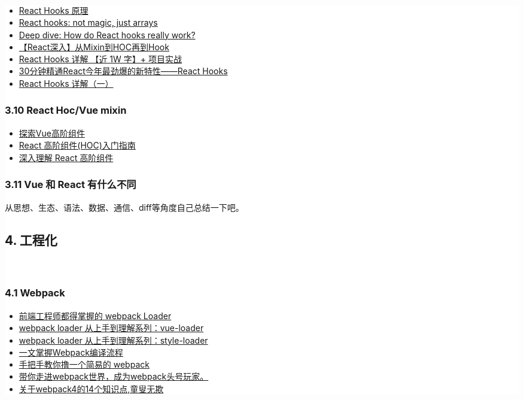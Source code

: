 <ul>
<li><a href="https://link.juejin.cn?target=https%3A%2F%2Fgithub.com%2Fbrickspert%2Fblog%2Fissues%2F26" target="_blank" rel="nofollow noopener noreferrer" title="https://github.com/brickspert/blog/issues/26" ref="nofollow noopener noreferrer">React Hooks 原理</a></li>
<li><a href="https://link.juejin.cn?target=https%3A%2F%2Fmedium.com%2F%40ryardley%2Freact-hooks-not-magic-just-arrays-cd4f1857236e" target="_blank" rel="nofollow noopener noreferrer" title="https://medium.com/@ryardley/react-hooks-not-magic-just-arrays-cd4f1857236e" ref="nofollow noopener noreferrer">React hooks: not magic, just arrays</a></li>
<li><a href="https://link.juejin.cn?target=https%3A%2F%2Fwww.netlify.com%2Fblog%2F2019%2F03%2F11%2Fdeep-dive-how-do-react-hooks-really-work%2F" target="_blank" rel="nofollow noopener noreferrer" title="https://www.netlify.com/blog/2019/03/11/deep-dive-how-do-react-hooks-really-work/" ref="nofollow noopener noreferrer">Deep dive: How do React hooks really work?</a></li>
<li><a href="https://juejin.cn/post/6844903815762673671" target="_blank" title="https://juejin.cn/post/6844903815762673671">【React深入】从Mixin到HOC再到Hook</a></li>
<li><a href="https://juejin.cn/post/6844903985338400782" target="_blank" title="https://juejin.cn/post/6844903985338400782">React Hooks 详解 【近 1W 字】+ 项目实战</a></li>
<li><a href="https://link.juejin.cn?target=https%3A%2F%2Fsegmentfault.com%2Fa%2F1190000016950339" target="_blank" rel="nofollow noopener noreferrer" title="https://segmentfault.com/a/1190000016950339" ref="nofollow noopener noreferrer">30分钟精通React今年最劲爆的新特性——React Hooks</a></li>
<li><a href="https://link.juejin.cn?target=http%3A%2F%2Fhuayifeng.top%3A2368%2Freact-hooks%2F" target="_blank" rel="nofollow noopener noreferrer" title="http://huayifeng.top:2368/react-hooks/" ref="nofollow noopener noreferrer">React Hooks 详解（一）</a></li>
</ul>
<h3 data-id="heading-23">3.10 React Hoc/Vue mixin</h3>
<ul>
<li><a href="https://link.juejin.cn?target=http%3A%2F%2Fhcysun.me%2F2018%2F01%2F05%2F%25E6%258E%25A2%25E7%25B4%25A2Vue%25E9%25AB%2598%25E9%2598%25B6%25E7%25BB%2584%25E4%25BB%25B6%2F" target="_blank" rel="nofollow noopener noreferrer" title="http://hcysun.me/2018/01/05/%E6%8E%A2%E7%B4%A2Vue%E9%AB%98%E9%98%B6%E7%BB%84%E4%BB%B6/" ref="nofollow noopener noreferrer">探索Vue高阶组件</a></li>
<li><a href="https://juejin.cn/post/6844903477798256647" target="_blank" title="https://juejin.cn/post/6844903477798256647">React 高阶组件(HOC)入门指南</a></li>
<li><a href="https://link.juejin.cn?target=https%3A%2F%2Fzhuanlan.zhihu.com%2Fp%2F24776678" target="_blank" rel="nofollow noopener noreferrer" title="https://zhuanlan.zhihu.com/p/24776678" ref="nofollow noopener noreferrer">深入理解 React 高阶组件</a></li>
</ul>
<h3 data-id="heading-24">3.11 Vue 和 React 有什么不同</h3>
<p>从思想、生态、语法、数据、通信、diff等角度自己总结一下吧。</p>

## 4. 工程化

<p><img src="https://p3-juejin.byteimg.com/tos-cn-i-k3u1fbpfcp/df3cf7bce9c4475db94aa28556e73886~tplv-k3u1fbpfcp-watermark.awebp" alt="" loading="lazy" class="medium-zoom-image"></p>
<h3 data-id="heading-26">4.1 Webpack</h3>
<ul>
<li><a href="https://link.juejin.cn?target=https%3A%2F%2Fgithub.com%2Faxuebin%2Farticles%2Fissues%2F38" target="_blank" rel="nofollow noopener noreferrer" title="https://github.com/axuebin/articles/issues/38" ref="nofollow noopener noreferrer">前端工程师都得掌握的 webpack Loader</a></li>
<li><a href="https://link.juejin.cn?target=https%3A%2F%2Fmp.weixin.qq.com%2Fs%2FNO5jZfoHZbjOwR8qiWnXmw" target="_blank" rel="nofollow noopener noreferrer" title="https://mp.weixin.qq.com/s/NO5jZfoHZbjOwR8qiWnXmw" ref="nofollow noopener noreferrer">webpack loader 从上手到理解系列：vue-loader</a></li>
<li><a href="https://link.juejin.cn?target=https%3A%2F%2Fmp.weixin.qq.com%2Fs%2FalIKsKkGRU_yyjpeV8i0og" target="_blank" rel="nofollow noopener noreferrer" title="https://mp.weixin.qq.com/s/alIKsKkGRU_yyjpeV8i0og" ref="nofollow noopener noreferrer">webpack loader 从上手到理解系列：style-loader</a></li>
<li><a href="https://link.juejin.cn?target=https%3A%2F%2Fmp.weixin.qq.com%2Fs%3F__biz%3DMzI0MTUxOTE5NQ%3D%3D%26mid%3D2247484030%26idx%3D1%26sn%3Dd630d4b3995bbfd50f99e781074acfeb" target="_blank" rel="nofollow noopener noreferrer" title="https://mp.weixin.qq.com/s?__biz=MzI0MTUxOTE5NQ==&amp;mid=2247484030&amp;idx=1&amp;sn=d630d4b3995bbfd50f99e781074acfeb" ref="nofollow noopener noreferrer">一文掌握Webpack编译流程</a></li>
<li><a href="https://juejin.cn/post/6844903617971879949" target="_blank" title="https://juejin.cn/post/6844903617971879949">手把手教你撸一个简易的 webpack</a></li>
<li><a href="https://juejin.cn/post/6844903588607557639" target="_blank" title="https://juejin.cn/post/6844903588607557639">带你走进webpack世界，成为webpack头号玩家。</a></li>
<li><a href="https://juejin.cn/post/6844903853905674248" target="_blank" title="https://juejin.cn/post/6844903853905674248">关于webpack4的14个知识点,童叟无欺</a></li>